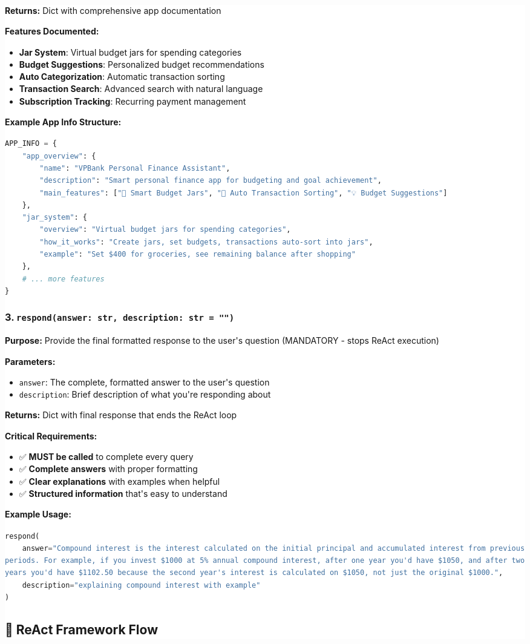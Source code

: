 **Returns:** Dict with comprehensive app documentation

**Features Documented:**
- **Jar System**: Virtual budget jars for spending categories
- **Budget Suggestions**: Personalized budget recommendations
- **Auto Categorization**: Automatic transaction sorting
- **Transaction Search**: Advanced search with natural language
- **Subscription Tracking**: Recurring payment management

**Example App Info Structure:**
```python
APP_INFO = {
    "app_overview": {
        "name": "VPBank Personal Finance Assistant",
        "description": "Smart personal finance app for budgeting and goal achievement",
        "main_features": ["🏺 Smart Budget Jars", "🤖 Auto Transaction Sorting", "💡 Budget Suggestions"]
    },
    "jar_system": {
        "overview": "Virtual budget jars for spending categories",
        "how_it_works": "Create jars, set budgets, transactions auto-sort into jars",
        "example": "Set $400 for groceries, see remaining balance after shopping"
    },
    # ... more features
}
```

### 3. **`respond(answer: str, description: str = "")`** 
**Purpose:** Provide the final formatted response to the user's question (MANDATORY - stops ReAct execution)

**Parameters:**
- `answer`: The complete, formatted answer to the user's question
- `description`: Brief description of what you're responding about

**Returns:** Dict with final response that ends the ReAct loop

**Critical Requirements:**
- ✅ **MUST be called** to complete every query
- ✅ **Complete answers** with proper formatting
- ✅ **Clear explanations** with examples when helpful
- ✅ **Structured information** that's easy to understand

**Example Usage:**
```python
respond(
    answer="Compound interest is the interest calculated on the initial principal and accumulated interest from previous periods. For example, if you invest $1000 at 5% annual compound interest, after one year you'd have $1050, and after two years you'd have $1102.50 because the second year's interest is calculated on $1050, not just the original $1000.",
    description="explaining compound interest with example"
)
```

## 🧠 ReAct Framework Flow
